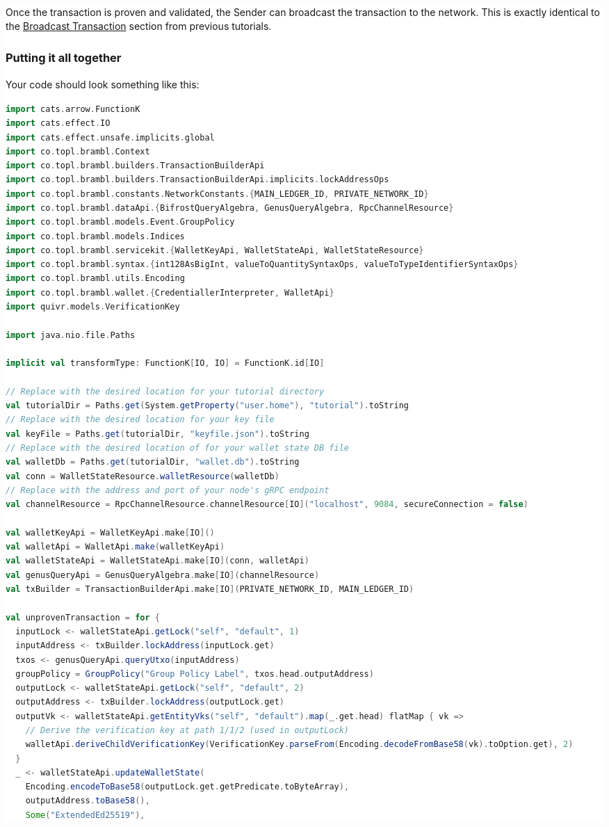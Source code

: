 Once the transaction is proven and validated, the Sender can broadcast the transaction to the network. This is exactly 
identical to the [Broadcast Transaction](./obtain-funds#step-4-broadcast-transaction) section from previous tutorials.

### Putting it all together

Your code should look something like this:

```scala title="Mint Group Constructor Tokens"
import cats.arrow.FunctionK
import cats.effect.IO
import cats.effect.unsafe.implicits.global
import co.topl.brambl.Context
import co.topl.brambl.builders.TransactionBuilderApi
import co.topl.brambl.builders.TransactionBuilderApi.implicits.lockAddressOps
import co.topl.brambl.constants.NetworkConstants.{MAIN_LEDGER_ID, PRIVATE_NETWORK_ID}
import co.topl.brambl.dataApi.{BifrostQueryAlgebra, GenusQueryAlgebra, RpcChannelResource}
import co.topl.brambl.models.Event.GroupPolicy
import co.topl.brambl.models.Indices
import co.topl.brambl.servicekit.{WalletKeyApi, WalletStateApi, WalletStateResource}
import co.topl.brambl.syntax.{int128AsBigInt, valueToQuantitySyntaxOps, valueToTypeIdentifierSyntaxOps}
import co.topl.brambl.utils.Encoding
import co.topl.brambl.wallet.{CredentiallerInterpreter, WalletApi}
import quivr.models.VerificationKey

import java.nio.file.Paths

implicit val transformType: FunctionK[IO, IO] = FunctionK.id[IO]

// Replace with the desired location for your tutorial directory
val tutorialDir = Paths.get(System.getProperty("user.home"), "tutorial").toString
// Replace with the desired location for your key file
val keyFile = Paths.get(tutorialDir, "keyfile.json").toString
// Replace with the desired location of for your wallet state DB file
val walletDb = Paths.get(tutorialDir, "wallet.db").toString
val conn = WalletStateResource.walletResource(walletDb)
// Replace with the address and port of your node's gRPC endpoint
val channelResource = RpcChannelResource.channelResource[IO]("localhost", 9084, secureConnection = false)

val walletKeyApi = WalletKeyApi.make[IO]()
val walletApi = WalletApi.make(walletKeyApi)
val walletStateApi = WalletStateApi.make[IO](conn, walletApi)
val genusQueryApi = GenusQueryAlgebra.make[IO](channelResource)
val txBuilder = TransactionBuilderApi.make[IO](PRIVATE_NETWORK_ID, MAIN_LEDGER_ID)

val unprovenTransaction = for {
  inputLock <- walletStateApi.getLock("self", "default", 1)
  inputAddress <- txBuilder.lockAddress(inputLock.get)
  txos <- genusQueryApi.queryUtxo(inputAddress)
  groupPolicy = GroupPolicy("Group Policy Label", txos.head.outputAddress)
  outputLock <- walletStateApi.getLock("self", "default", 2)
  outputAddress <- txBuilder.lockAddress(outputLock.get)
  outputVk <- walletStateApi.getEntityVks("self", "default").map(_.get.head) flatMap { vk =>
    // Derive the verification key at path 1/1/2 (used in outputLock)
    walletApi.deriveChildVerificationKey(VerificationKey.parseFrom(Encoding.decodeFromBase58(vk).toOption.get), 2)
  }
  _ <- walletStateApi.updateWalletState(
    Encoding.encodeToBase58(outputLock.get.getPredicate.toByteArray),
    outputAddress.toBase58(),
    Some("ExtendedEd25519"),
```